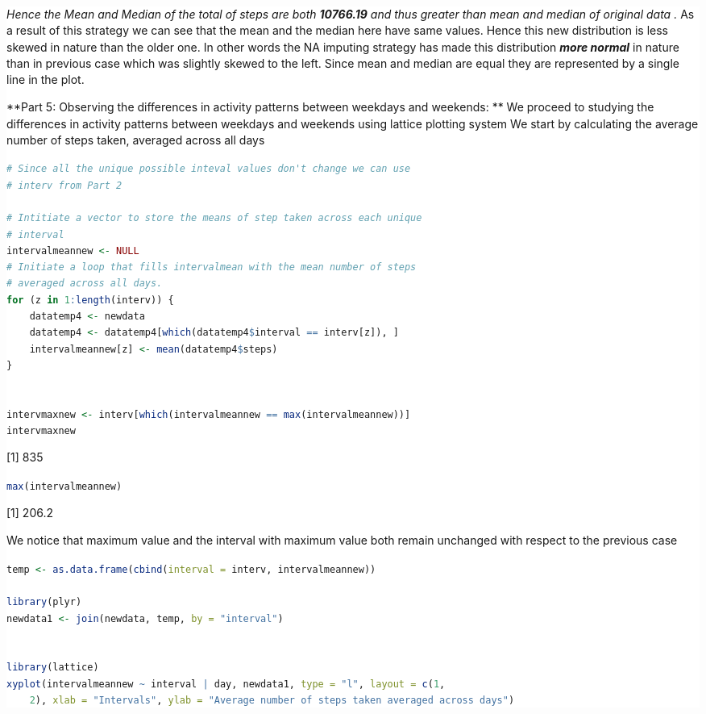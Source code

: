 
_Hence the Mean and Median of the total of steps are both **10766.19** and thus greater than mean and median of original data ._ As a result of this strategy we can see that the mean and the median here have same values. Hence this new distribution is less skewed in nature than the older one. In other words the NA imputing strategy has made this distribution **_more normal_** in nature than in previous case which was slightly skewed to the left. Since mean and median are equal they are represented by a single line in the plot. 


**Part 5: Observing the differences in activity patterns between weekdays and weekends: **
We proceed to studying the differences in activity patterns between weekdays and weekends using lattice plotting system
We start by calculating the average number of steps taken, averaged across all days

```r
# Since all the unique possible inteval values don't change we can use
# interv from Part 2

# Intitiate a vector to store the means of step taken across each unique
# interval
intervalmeannew <- NULL
# Initiate a loop that fills intervalmean with the mean number of steps
# averaged across all days.
for (z in 1:length(interv)) {
    datatemp4 <- newdata
    datatemp4 <- datatemp4[which(datatemp4$interval == interv[z]), ]
    intervalmeannew[z] <- mean(datatemp4$steps)
}


intervmaxnew <- interv[which(intervalmeannew == max(intervalmeannew))]
intervmaxnew
```

[1] 835

```r
max(intervalmeannew)
```

[1] 206.2

We notice that maximum value and the interval with maximum value both remain unchanged with respect to the previous case


```r
temp <- as.data.frame(cbind(interval = interv, intervalmeannew))

library(plyr)
newdata1 <- join(newdata, temp, by = "interval")


library(lattice)
xyplot(intervalmeannew ~ interval | day, newdata1, type = "l", layout = c(1, 
    2), xlab = "Intervals", ylab = "Average number of steps taken averaged across days")
```

